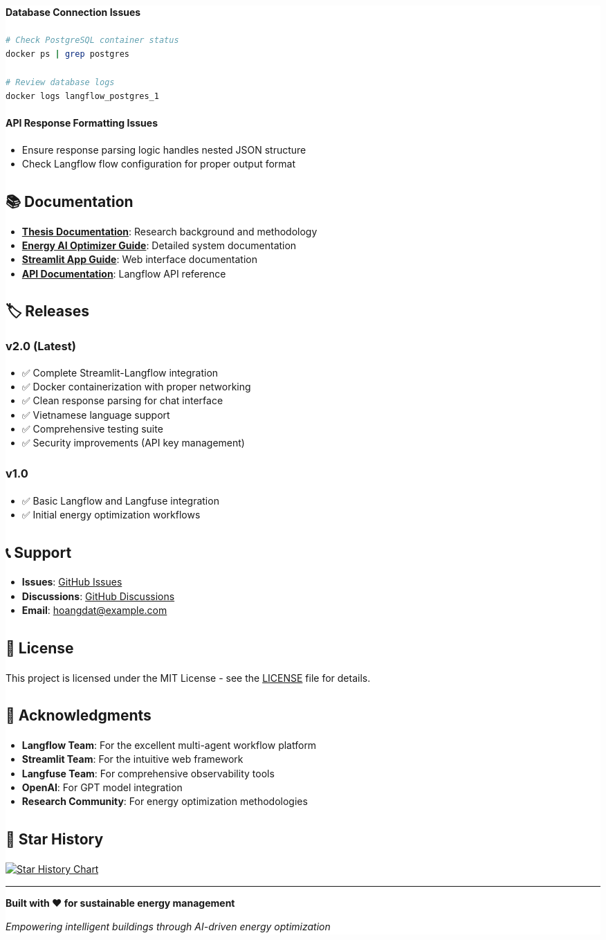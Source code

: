 #### Database Connection Issues
```bash
# Check PostgreSQL container status
docker ps | grep postgres

# Review database logs
docker logs langflow_postgres_1
```

#### API Response Formatting Issues
- Ensure response parsing logic handles nested JSON structure
- Check Langflow flow configuration for proper output format

## 📚 Documentation

- **[Thesis Documentation](./thesis/)**: Research background and methodology
- **[Energy AI Optimizer Guide](./Energy-AI-Optimizer/)**: Detailed system documentation
- **[Streamlit App Guide](./streamlit_app/README.md)**: Web interface documentation
- **[API Documentation](./langflow/README.md)**: Langflow API reference

## 🏷️ Releases

### v2.0 (Latest)
- ✅ Complete Streamlit-Langflow integration
- ✅ Docker containerization with proper networking
- ✅ Clean response parsing for chat interface
- ✅ Vietnamese language support
- ✅ Comprehensive testing suite
- ✅ Security improvements (API key management)

### v1.0
- ✅ Basic Langflow and Langfuse integration
- ✅ Initial energy optimization workflows

## 📞 Support

- **Issues**: [GitHub Issues](https://github.com/fistdat/lang-stack/issues)
- **Discussions**: [GitHub Discussions](https://github.com/fistdat/lang-stack/discussions)
- **Email**: hoangdat@example.com

## 📄 License

This project is licensed under the MIT License - see the [LICENSE](LICENSE) file for details.

## 🙏 Acknowledgments

- **Langflow Team**: For the excellent multi-agent workflow platform
- **Streamlit Team**: For the intuitive web framework
- **Langfuse Team**: For comprehensive observability tools
- **OpenAI**: For GPT model integration
- **Research Community**: For energy optimization methodologies

## 🌟 Star History

[![Star History Chart](https://api.star-history.com/svg?repos=fistdat/lang-stack&type=Date)](https://star-history.com/#fistdat/lang-stack&Date)

---

**Built with ❤️ for sustainable energy management**

*Empowering intelligent buildings through AI-driven energy optimization*